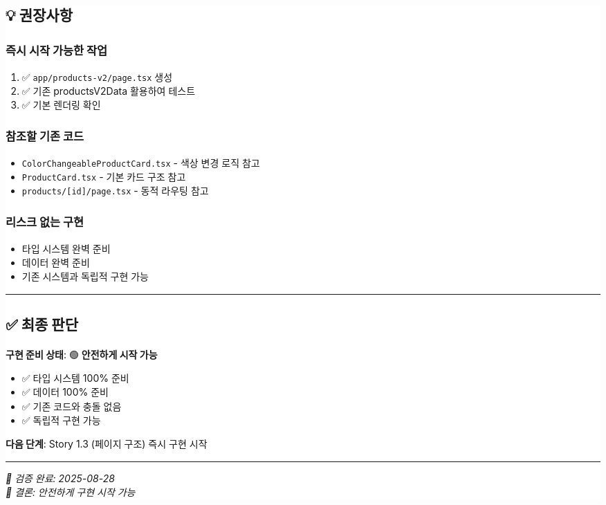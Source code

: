 
## 💡 **권장사항**

### **즉시 시작 가능한 작업**
1. ✅ `app/products-v2/page.tsx` 생성
2. ✅ 기존 productsV2Data 활용하여 테스트
3. ✅ 기본 렌더링 확인

### **참조할 기존 코드**
- `ColorChangeableProductCard.tsx` - 색상 변경 로직 참고
- `ProductCard.tsx` - 기본 카드 구조 참고
- `products/[id]/page.tsx` - 동적 라우팅 참고

### **리스크 없는 구현**
- 타입 시스템 완벽 준비
- 데이터 완벽 준비
- 기존 시스템과 독립적 구현 가능

---

## ✅ **최종 판단**

**구현 준비 상태**: 🟢 **안전하게 시작 가능**

- ✅ 타입 시스템 100% 준비
- ✅ 데이터 100% 준비
- ✅ 기존 코드와 충돌 없음
- ✅ 독립적 구현 가능

**다음 단계**: Story 1.3 (페이지 구조) 즉시 구현 시작

---

*📅 검증 완료: 2025-08-28*  
*🎯 결론: 안전하게 구현 시작 가능*
